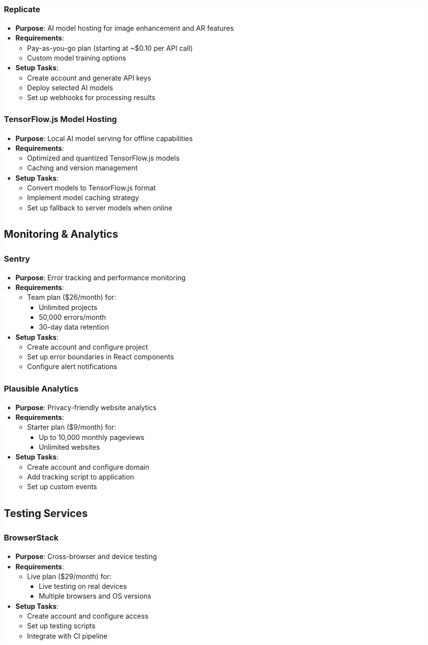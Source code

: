 ### Replicate
- **Purpose**: AI model hosting for image enhancement and AR features
- **Requirements**:
  - Pay-as-you-go plan (starting at ~$0.10 per API call)
  - Custom model training options
- **Setup Tasks**:
  - Create account and generate API keys
  - Deploy selected AI models
  - Set up webhooks for processing results

### TensorFlow.js Model Hosting
- **Purpose**: Local AI model serving for offline capabilities
- **Requirements**:
  - Optimized and quantized TensorFlow.js models
  - Caching and version management
- **Setup Tasks**:
  - Convert models to TensorFlow.js format
  - Implement model caching strategy
  - Set up fallback to server models when online

## Monitoring & Analytics

### Sentry
- **Purpose**: Error tracking and performance monitoring
- **Requirements**:
  - Team plan ($26/month) for:
    - Unlimited projects
    - 50,000 errors/month
    - 30-day data retention
- **Setup Tasks**:
  - Create account and configure project
  - Set up error boundaries in React components
  - Configure alert notifications

### Plausible Analytics
- **Purpose**: Privacy-friendly website analytics
- **Requirements**:
  - Starter plan ($9/month) for:
    - Up to 10,000 monthly pageviews
    - Unlimited websites
- **Setup Tasks**:
  - Create account and configure domain
  - Add tracking script to application
  - Set up custom events

## Testing Services

### BrowserStack
- **Purpose**: Cross-browser and device testing
- **Requirements**:
  - Live plan ($29/month) for:
    - Live testing on real devices
    - Multiple browsers and OS versions
- **Setup Tasks**:
  - Create account and configure access
  - Set up testing scripts
  - Integrate with CI pipeline
